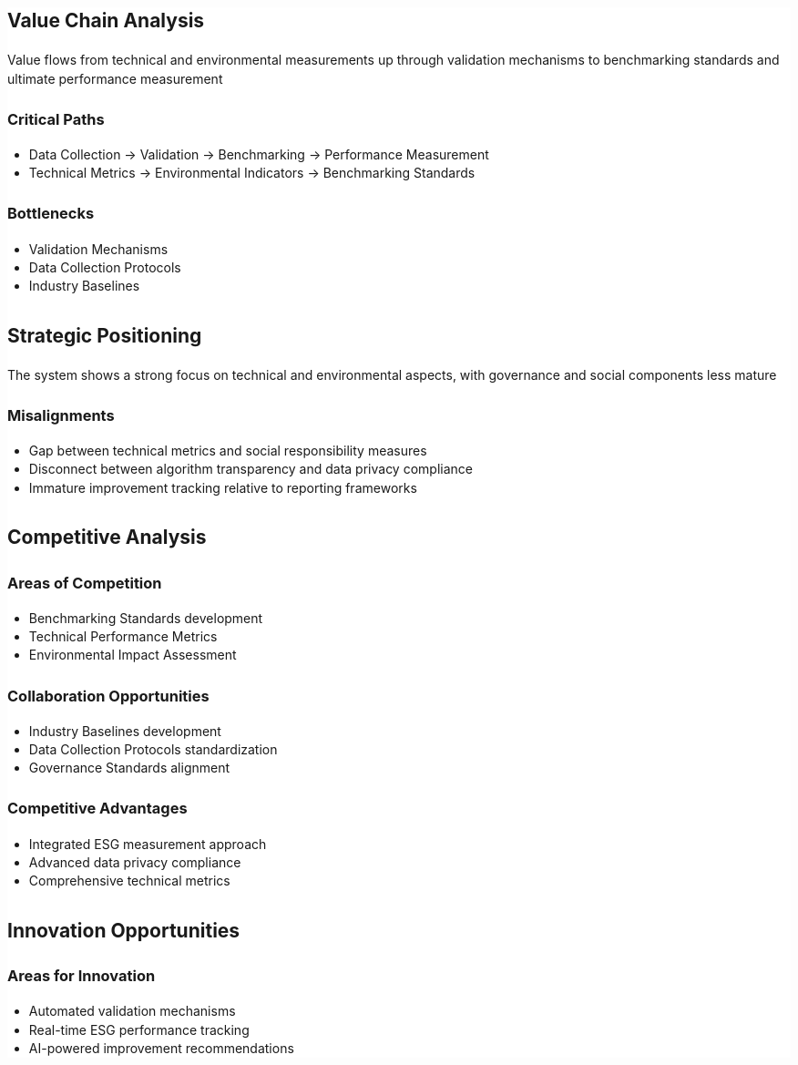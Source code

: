 ## Value Chain Analysis

Value flows from technical and environmental measurements up through validation mechanisms to benchmarking standards and ultimate performance measurement

### Critical Paths
- Data Collection → Validation → Benchmarking → Performance Measurement
- Technical Metrics → Environmental Indicators → Benchmarking Standards

### Bottlenecks
- Validation Mechanisms
- Data Collection Protocols
- Industry Baselines

## Strategic Positioning

The system shows a strong focus on technical and environmental aspects, with governance and social components less mature

### Misalignments
- Gap between technical metrics and social responsibility measures
- Disconnect between algorithm transparency and data privacy compliance
- Immature improvement tracking relative to reporting frameworks

## Competitive Analysis

### Areas of Competition
- Benchmarking Standards development
- Technical Performance Metrics
- Environmental Impact Assessment

### Collaboration Opportunities
- Industry Baselines development
- Data Collection Protocols standardization
- Governance Standards alignment

### Competitive Advantages
- Integrated ESG measurement approach
- Advanced data privacy compliance
- Comprehensive technical metrics

## Innovation Opportunities

### Areas for Innovation
- Automated validation mechanisms
- Real-time ESG performance tracking
- AI-powered improvement recommendations
